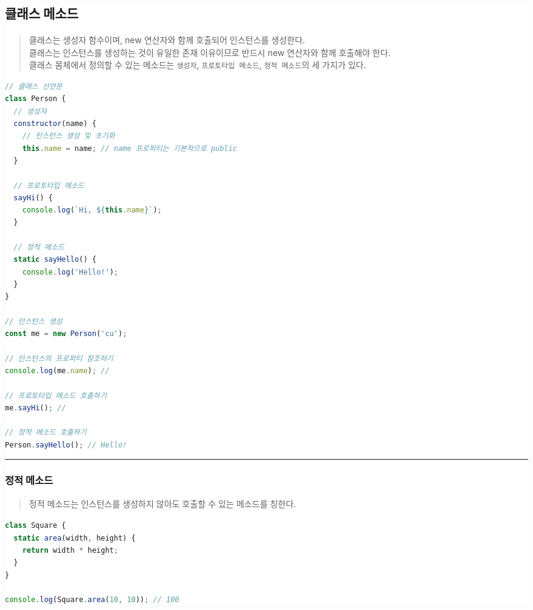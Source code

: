 
## 클래스 메소드

> 클래스는 생성자 함수이며, new 연산자와 함께 호출되어 인스턴스를 생성한다. <br />
> 클래스는 인스턴스를 생성하는 것이 유일한 존재 이유이므로 반드시 new 연산자와 함께 호출해야 한다. <br />
> 클래스 몸체에서 정의할 수 있는 메소드는 `생성자`, `프로토타입 메소드`, `정적 메소드`의 세 가지가 있다.

```javascript
// 클래스 선언문
class Person {
  // 생성자
  constructor(name) {
    // 인스턴스 생성 및 초기화
    this.name = name; // name 프로퍼티는 기본적으로 public
  }

  // 프로토타입 메소드
  sayHi() {
    console.log(`Hi, ${this.name}`);
  }

  // 정적 메소드
  static sayHello() {
    console.log('Hello!');
  }
}

// 인스턴스 생성
const me = new Person('cu');

// 인스턴스의 프로퍼티 참조하기
console.log(me.name); //

// 프로토타입 메소드 호출하기
me.sayHi(); //

// 정적 메소드 호출하기
Person.sayHello(); // Hello!
```

---

### 정적 메소드

> 정적 메소드는 인스턴스를 생성하지 않아도 호출할 수 있는 메소드를 칭한다.

```javascript
class Square {
  static area(width, height) {
    return width * height;
  }
}

console.log(Square.area(10, 10)); // 100
```
